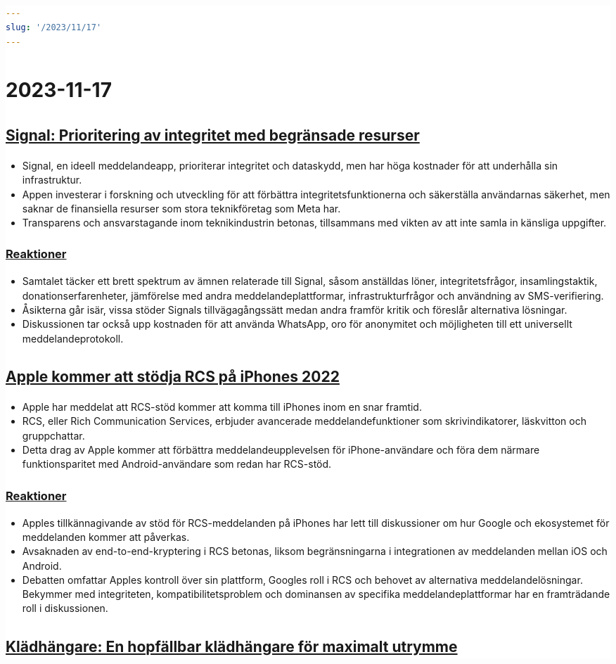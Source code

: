 ```yaml
---
slug: '/2023/11/17'
---
```


# 2023-11-17

## [Signal: Prioritering av integritet med begränsade resurser](https://signal.org/blog/signal-is-expensive/)

- Signal, en ideell meddelandeapp, prioriterar integritet och dataskydd, men har höga kostnader för att underhålla sin infrastruktur.
- Appen investerar i forskning och utveckling för att förbättra integritetsfunktionerna och säkerställa användarnas säkerhet, men saknar de finansiella resurser som stora teknikföretag som Meta har.
- Transparens och ansvarstagande inom teknikindustrin betonas, tillsammans med vikten av att inte samla in känsliga uppgifter.

### [Reaktioner](https://news.ycombinator.com/item?id=38291427)

- Samtalet täcker ett brett spektrum av ämnen relaterade till Signal, såsom anställdas löner, integritetsfrågor, insamlingstaktik, donationserfarenheter, jämförelse med andra meddelandeplattformar, infrastrukturfrågor och användning av SMS-verifiering.
- Åsikterna går isär, vissa stöder Signals tillvägagångssätt medan andra framför kritik och föreslår alternativa lösningar.
- Diskussionen tar också upp kostnaden för att använda WhatsApp, oro för anonymitet och möjligheten till ett universellt meddelandeprotokoll.

## [Apple kommer att stödja RCS på iPhones 2022](https://9to5mac.com/2023/11/16/apple-rcs-coming-to-iphone/)

- Apple har meddelat att RCS-stöd kommer att komma till iPhones inom en snar framtid.
- RCS, eller Rich Communication Services, erbjuder avancerade meddelandefunktioner som skrivindikatorer, läskvitton och gruppchattar.
- Detta drag av Apple kommer att förbättra meddelandeupplevelsen för iPhone-användare och föra dem närmare funktionsparitet med Android-användare som redan har RCS-stöd.

### [Reaktioner](https://news.ycombinator.com/item?id=38293082)

- Apples tillkännagivande av stöd för RCS-meddelanden på iPhones har lett till diskussioner om hur Google och ekosystemet för meddelanden kommer att påverkas.
- Avsaknaden av end-to-end-kryptering i RCS betonas, liksom begränsningarna i integrationen av meddelanden mellan iOS och Android.
- Debatten omfattar Apples kontroll över sin plattform, Googles roll i RCS och behovet av alternativa meddelandelösningar. Bekymmer med integriteten, kompatibilitetsproblem och dominansen av specifika meddelandeplattformar har en framträdande roll i diskussionen.

## [Klädhängare: En hopfällbar klädhängare för maximalt utrymme](https://www.youtube.com/watch?v=vREokZa4dNU)
